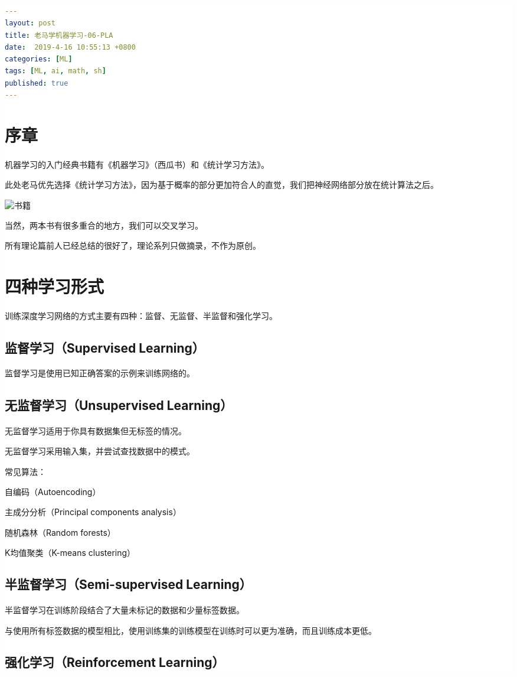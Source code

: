 ```yaml
---
layout: post
title: 老马学机器学习-06-PLA
date:  2019-4-16 10:55:13 +0800
categories: [ML]
tags: [ML, ai, math, sh]
published: true
---
```


# 序章

机器学习的入门经典书籍有《机器学习》（西瓜书）和《统计学习方法》。

此处老马优先选择《统计学习方法》，因为基于概率的部分更加符合人的直觉，我们把神经网络部分放在统计算法之后。

![书籍](https://images.gitee.com/uploads/images/2021/0413/204233_070beb21_508704.jpeg "ml-book.jpg")

当然，两本书有很多重合的地方，我们可以交叉学习。

所有理论篇前人已经总结的很好了，理论系列只做摘录，不作为原创。

# 四种学习形式

训练深度学习网络的方式主要有四种：监督、无监督、半监督和强化学习。

## 监督学习（Supervised Learning）

监督学习是使用已知正确答案的示例来训练网络的。

## 无监督学习（Unsupervised Learning）

无监督学习适用于你具有数据集但无标签的情况。

无监督学习采用输入集，并尝试查找数据中的模式。

常见算法：

自编码（Autoencoding）

主成分分析（Principal components analysis）

随机森林（Random forests）

K均值聚类（K-means clustering）

## 半监督学习（Semi-supervised Learning）

半监督学习在训练阶段结合了大量未标记的数据和少量标签数据。

与使用所有标签数据的模型相比，使用训练集的训练模型在训练时可以更为准确，而且训练成本更低。

## 强化学习（Reinforcement Learning）
